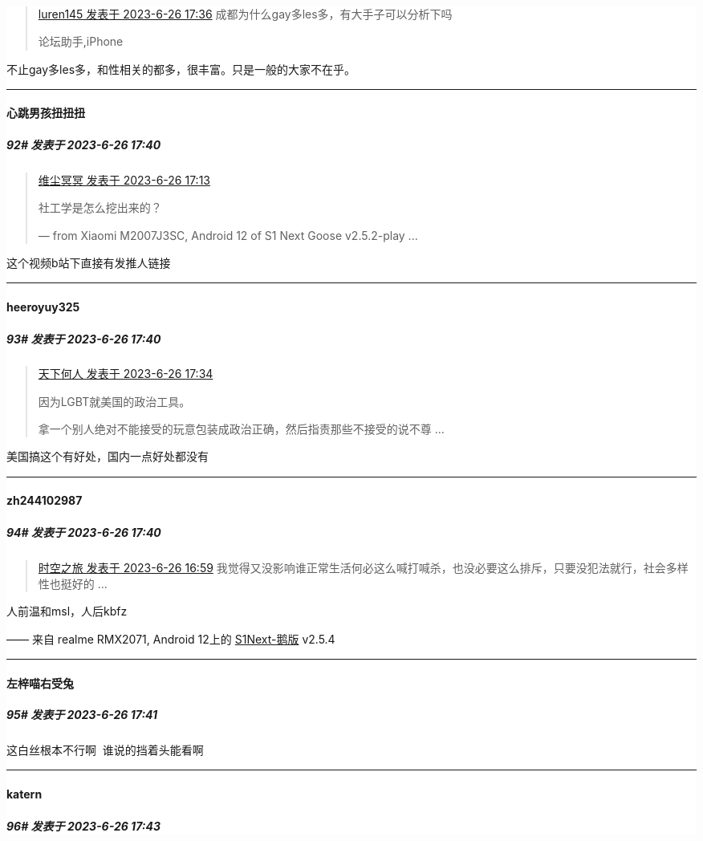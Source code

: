 <blockquote><a href="httphttps://bbs.saraba1st.com/2b/forum.php?mod=redirect&amp;goto=findpost&amp;pid=61441919&amp;ptid=2141726" target="_blank">luren145 发表于 2023-6-26 17:36</a>
成都为什么gay多les多，有大手子可以分析下吗

论坛助手,iPhone</blockquote>
不止gay多les多，和性相关的都多，很丰富。只是一般的大家不在乎。

*****

####  心跳男孩扭扭扭  
##### 92#       发表于 2023-6-26 17:40

<blockquote><a href="httphttps://bbs.saraba1st.com/2b/forum.php?mod=redirect&amp;goto=findpost&amp;pid=61441599&amp;ptid=2141726" target="_blank">维尘冥冥 发表于 2023-6-26 17:13</a>

社工学是怎么挖出来的？

— from Xiaomi M2007J3SC, Android 12 of S1 Next Goose v2.5.2-play ...</blockquote>
这个视频b站下直接有发推人链接

*****

####  heeroyuy325  
##### 93#       发表于 2023-6-26 17:40

<blockquote><a href="httphttps://bbs.saraba1st.com/2b/forum.php?mod=redirect&amp;goto=findpost&amp;pid=61441900&amp;ptid=2141726" target="_blank">天下何人 发表于 2023-6-26 17:34</a>

因为LGBT就美国的政治工具。

拿一个别人绝对不能接受的玩意包装成政治正确，然后指责那些不接受的说不尊 ...</blockquote>
美国搞这个有好处，国内一点好处都没有

*****

####  zh244102987  
##### 94#       发表于 2023-6-26 17:40

<blockquote><a href="httphttps://bbs.saraba1st.com/2b/forum.php?mod=redirect&amp;goto=findpost&amp;pid=61441424&amp;ptid=2141726" target="_blank">时空之旅 发表于 2023-6-26 16:59</a>
我觉得又没影响谁正常生活何必这么喊打喊杀，也没必要这么排斥，只要没犯法就行，社会多样性也挺好的 ...</blockquote>
人前温和msl，人后kbfz

—— 来自 realme RMX2071, Android 12上的 [S1Next-鹅版](https://github.com/ykrank/S1-Next/releases) v2.5.4

*****

####  左梓喵右受兔  
##### 95#       发表于 2023-6-26 17:41

这白丝根本不行啊  谁说的挡着头能看啊

*****

####  katern  
##### 96#       发表于 2023-6-26 17:43
